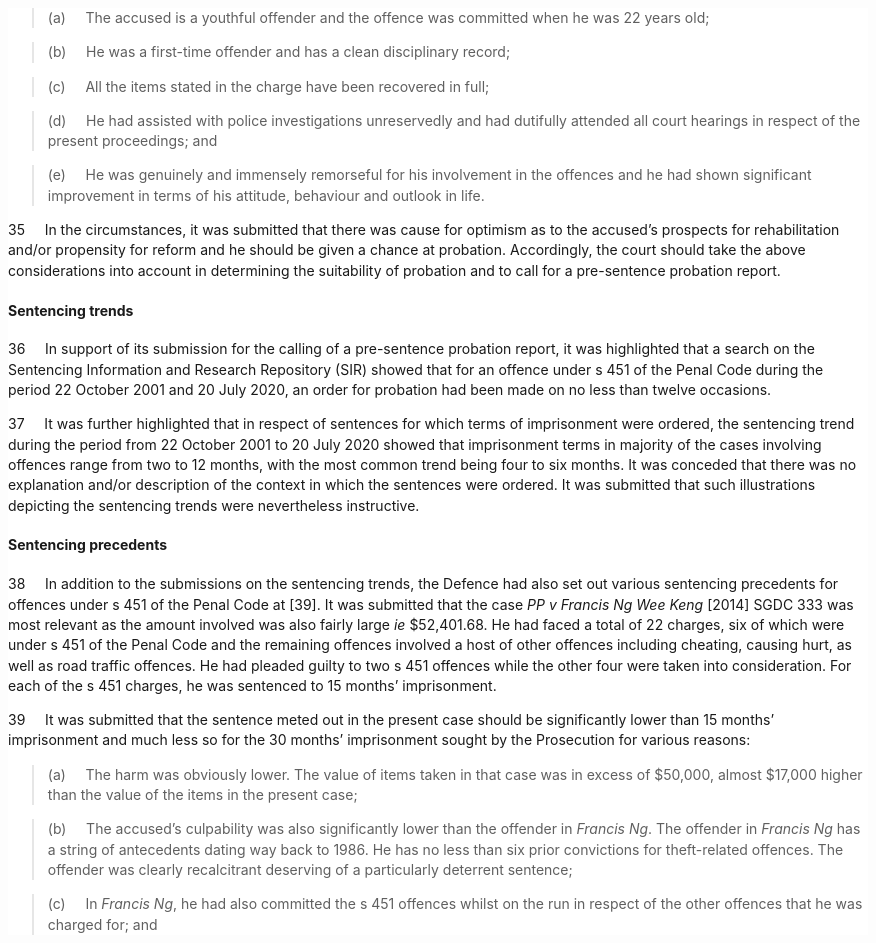 > (a)     The accused is a youthful offender and the offence was committed when he was 22 years old;

> (b)     He was a first-time offender and has a clean disciplinary record;

> (c)     All the items stated in the charge have been recovered in full;

> (d)     He had assisted with police investigations unreservedly and had dutifully attended all court hearings in respect of the present proceedings; and

> (e)     He was genuinely and immensely remorseful for his involvement in the offences and he had shown significant improvement in terms of his attitude, behaviour and outlook in life.

35     In the circumstances, it was submitted that there was cause for optimism as to the accused’s prospects for rehabilitation and/or propensity for reform and he should be given a chance at probation. Accordingly, the court should take the above considerations into account in determining the suitability of probation and to call for a pre-sentence probation report.

#### Sentencing trends

36     In support of its submission for the calling of a pre-sentence probation report, it was highlighted that a search on the Sentencing Information and Research Repository (SIR) showed that for an offence under s 451 of the Penal Code during the period 22 October 2001 and 20 July 2020, an order for probation had been made on no less than twelve occasions.

37     It was further highlighted that in respect of sentences for which terms of imprisonment were ordered, the sentencing trend during the period from 22 October 2001 to 20 July 2020 showed that imprisonment terms in majority of the cases involving offences range from two to 12 months, with the most common trend being four to six months. It was conceded that there was no explanation and/or description of the context in which the sentences were ordered. It was submitted that such illustrations depicting the sentencing trends were nevertheless instructive.

#### Sentencing precedents

38     In addition to the submissions on the sentencing trends, the Defence had also set out various sentencing precedents for offences under s 451 of the Penal Code at \[39\]. It was submitted that the case _PP v Francis Ng Wee Keng_ <span class="citation">\[2014\] SGDC 333</span> was most relevant as the amount involved was also fairly large _ie_ $52,401.68. He had faced a total of 22 charges, six of which were under s 451 of the Penal Code and the remaining offences involved a host of other offences including cheating, causing hurt, as well as road traffic offences. He had pleaded guilty to two s 451 offences while the other four were taken into consideration. For each of the s 451 charges, he was sentenced to 15 months’ imprisonment.

39     It was submitted that the sentence meted out in the present case should be significantly lower than 15 months’ imprisonment and much less so for the 30 months’ imprisonment sought by the Prosecution for various reasons:

> (a)     The harm was obviously lower. The value of items taken in that case was in excess of $50,000, almost $17,000 higher than the value of the items in the present case;

> (b)     The accused’s culpability was also significantly lower than the offender in _Francis Ng_. The offender in _Francis Ng_ has a string of antecedents dating way back to 1986. He has no less than six prior convictions for theft-related offences. The offender was clearly recalcitrant deserving of a particularly deterrent sentence;

> (c)     In _Francis Ng_, he had also committed the s 451 offences whilst on the run in respect of the other offences that he was charged for; and
